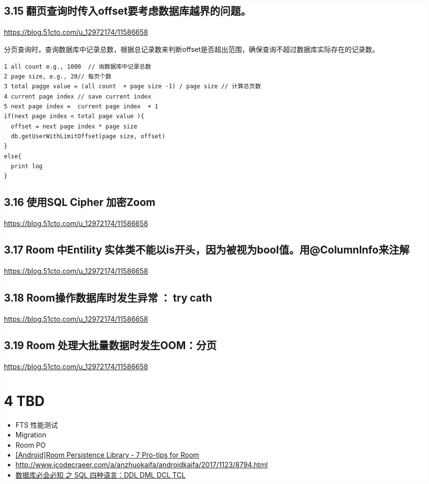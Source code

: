 
## 3.15 翻页查询时传入offset要考虑数据库越界的问题。
https://blog.51cto.com/u_12972174/11586658  

分页查询时，查询数据库中记录总数，根据总记录数来判断offset是否超出范围，确保查询不超过数据库实际存在的记录数。


```
1 all count e.g., 1000  // 询数据库中记录总数
2 page size, e.g., 20// 每页个数
3 total pagge value = (all count  + page size -1) / page size // 计算总页数
4 current page index // save current index
5 next page index =  current page index  + 1
if(next page index < total page value ){
  offset = next page index * page size
  db.getUserWithLimitOffset(page size, offset)
}
else{
  print log
}

```

## 3.16 使用SQL Cipher 加密Zoom
https://blog.51cto.com/u_12972174/11586658  


## 3.17 Room 中Entility 实体类不能以is开头，因为被视为bool值。用@ColumnInfo来注解
https://blog.51cto.com/u_12972174/11586658  


## 3.18 Room操作数据库时发生异常 ： try cath
https://blog.51cto.com/u_12972174/11586658  

## 3.19 Room 处理大批量数据时发生OOM：分页 
https://blog.51cto.com/u_12972174/11586658  



# 4 TBD

- FTS 性能测试
- Migration
- Room PO
- [[Android]Room Persistence Library - 7 Pro-tips for Room](https://developer.android.google.cn/topic/libraries/architecture/room)
- http://www.jcodecraeer.com/a/anzhuokaifa/androidkaifa/2017/1123/8794.html
- [数据库必会必知 之 SQL 四种语言：DDL DML DCL TCL](https://www.cnblogs.com/Alandre/p/5572720.html)
